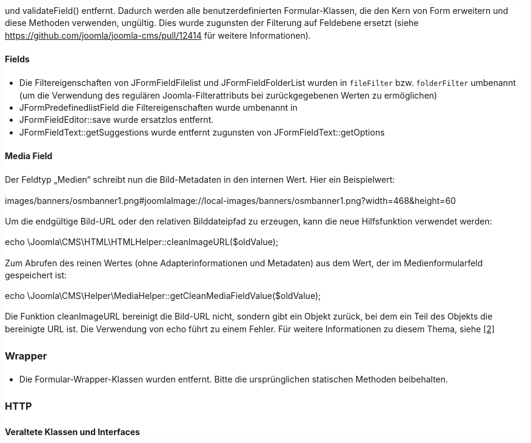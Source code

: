   und validateField() entfernt. Dadurch werden alle benutzerdefinierten
  Formular-Klassen, die den Kern von Form erweitern und diese Methoden
  verwenden, ungültig. Dies wurde zugunsten der Filterung auf Feldebene
  ersetzt (siehe
  <a href="https://github.com/joomla/joomla-cms/pull/12414"
  class="external free" target="_blank"
  rel="nofollow noreferrer noopener">https://github.com/joomla/joomla-cms/pull/12414</a>
  für weitere Informationen).

#### Fields

- Die Filtereigenschaften von JFormFieldFilelist und
  JFormFieldFolderList wurden in `fileFilter` bzw. `folderFilter`
  umbenannt (um die Verwendung des regulären Joomla-Filterattributs bei
  zurückgegebenen Werten zu ermöglichen)
- JFormPredefinedlistField die Filtereigenschaften wurde umbenannt in
- JFormFieldEditor::save wurde ersatzlos entfernt.
- JFormFieldText::getSuggestions wurde entfernt zugunsten von
  JFormFieldText::getOptions

#### Media Field

Der Feldtyp „Medien“ schreibt nun die Bild-Metadaten in den internen
Wert. Hier ein Beispielwert:

images/banners/osmbanner1.png#joomlaImage://local-images/banners/osmbanner1.png?width=468&height=60

Um die endgültige Bild-URL oder den relativen Bilddateipfad zu erzeugen,
kann die neue Hilfsfunktion verwendet werden:

echo \Joomla\CMS\HTML\HTMLHelper::cleanImageURL(\$oldValue);

Zum Abrufen des reinen Wertes (ohne Adapterinformationen und Metadaten)
aus dem Wert, der im Medienformularfeld gespeichert ist:

echo
\Joomla\CMS\Helper\MediaHelper::getCleanMediaFieldValue(\$oldValue);

Die Funktion cleanImageURL bereinigt die Bild-URL nicht, sondern gibt
ein Objekt zurück, bei dem ein Teil des Objekts die bereinigte URL ist.
Die Verwendung von echo führt zu einem Fehler. Für weitere Informationen
zu diesem Thema, siehe <a
href="https://github.com/joomla/joomla-cms/issues/35871#issuecomment-968107241"
class="external autonumber" target="_blank"
rel="nofollow noreferrer noopener">[2]</a>

### Wrapper

- Die Formular-Wrapper-Klassen wurden entfernt. Bitte die ursprünglichen
  statischen Methoden beibehalten.

### HTTP

#### Veraltete Klassen und Interfaces

